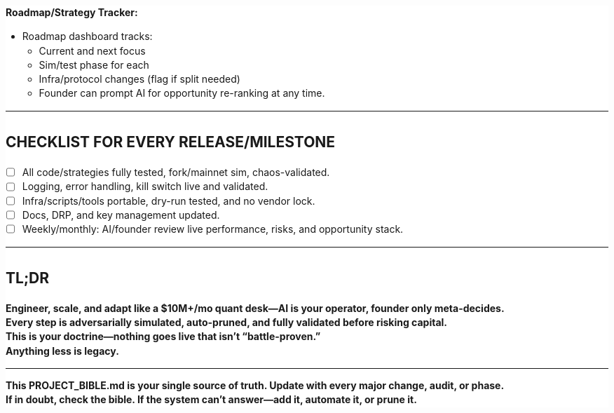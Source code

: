 **Roadmap/Strategy Tracker:**  
- Roadmap dashboard tracks:  
   - Current and next focus  
   - Sim/test phase for each  
   - Infra/protocol changes (flag if split needed)  
   - Founder can prompt AI for opportunity re-ranking at any time.

---

## CHECKLIST FOR EVERY RELEASE/MILESTONE

- [ ] All code/strategies fully tested, fork/mainnet sim, chaos-validated.
- [ ] Logging, error handling, kill switch live and validated.
- [ ] Infra/scripts/tools portable, dry-run tested, and no vendor lock.
- [ ] Docs, DRP, and key management updated.
- [ ] Weekly/monthly: AI/founder review live performance, risks, and opportunity stack.

---

## TL;DR

**Engineer, scale, and adapt like a $10M+/mo quant desk—AI is your operator, founder only meta-decides.  
Every step is adversarially simulated, auto-pruned, and fully validated before risking capital.  
This is your doctrine—nothing goes live that isn’t “battle-proven.”  
Anything less is legacy.**

---

**This PROJECT_BIBLE.md is your single source of truth. Update with every major change, audit, or phase.  
If in doubt, check the bible. If the system can’t answer—add it, automate it, or prune it.**

